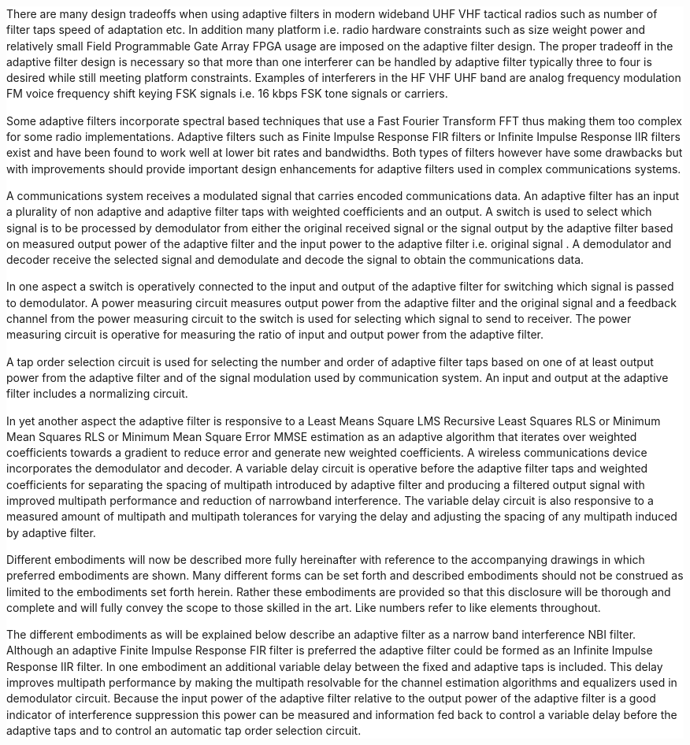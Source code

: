There are many design tradeoffs when using adaptive filters in modern wideband UHF VHF tactical radios such as number of filter taps speed of adaptation etc. In addition many platform i.e. radio hardware constraints such as size weight power and relatively small Field Programmable Gate Array FPGA usage are imposed on the adaptive filter design. The proper tradeoff in the adaptive filter design is necessary so that more than one interferer can be handled by adaptive filter typically three to four is desired while still meeting platform constraints. Examples of interferers in the HF VHF UHF band are analog frequency modulation FM voice frequency shift keying FSK signals i.e. 16 kbps FSK tone signals or carriers.

Some adaptive filters incorporate spectral based techniques that use a Fast Fourier Transform FFT thus making them too complex for some radio implementations. Adaptive filters such as Finite Impulse Response FIR filters or Infinite Impulse Response IIR filters exist and have been found to work well at lower bit rates and bandwidths. Both types of filters however have some drawbacks but with improvements should provide important design enhancements for adaptive filters used in complex communications systems.

A communications system receives a modulated signal that carries encoded communications data. An adaptive filter has an input a plurality of non adaptive and adaptive filter taps with weighted coefficients and an output. A switch is used to select which signal is to be processed by demodulator from either the original received signal or the signal output by the adaptive filter based on measured output power of the adaptive filter and the input power to the adaptive filter i.e. original signal . A demodulator and decoder receive the selected signal and demodulate and decode the signal to obtain the communications data.

In one aspect a switch is operatively connected to the input and output of the adaptive filter for switching which signal is passed to demodulator. A power measuring circuit measures output power from the adaptive filter and the original signal and a feedback channel from the power measuring circuit to the switch is used for selecting which signal to send to receiver. The power measuring circuit is operative for measuring the ratio of input and output power from the adaptive filter.

A tap order selection circuit is used for selecting the number and order of adaptive filter taps based on one of at least output power from the adaptive filter and of the signal modulation used by communication system. An input and output at the adaptive filter includes a normalizing circuit.

In yet another aspect the adaptive filter is responsive to a Least Means Square LMS Recursive Least Squares RLS or Minimum Mean Squares RLS or Minimum Mean Square Error MMSE estimation as an adaptive algorithm that iterates over weighted coefficients towards a gradient to reduce error and generate new weighted coefficients. A wireless communications device incorporates the demodulator and decoder. A variable delay circuit is operative before the adaptive filter taps and weighted coefficients for separating the spacing of multipath introduced by adaptive filter and producing a filtered output signal with improved multipath performance and reduction of narrowband interference. The variable delay circuit is also responsive to a measured amount of multipath and multipath tolerances for varying the delay and adjusting the spacing of any multipath induced by adaptive filter.

Different embodiments will now be described more fully hereinafter with reference to the accompanying drawings in which preferred embodiments are shown. Many different forms can be set forth and described embodiments should not be construed as limited to the embodiments set forth herein. Rather these embodiments are provided so that this disclosure will be thorough and complete and will fully convey the scope to those skilled in the art. Like numbers refer to like elements throughout.

The different embodiments as will be explained below describe an adaptive filter as a narrow band interference NBI filter. Although an adaptive Finite Impulse Response FIR filter is preferred the adaptive filter could be formed as an Infinite Impulse Response IIR filter. In one embodiment an additional variable delay between the fixed and adaptive taps is included. This delay improves multipath performance by making the multipath resolvable for the channel estimation algorithms and equalizers used in demodulator circuit. Because the input power of the adaptive filter relative to the output power of the adaptive filter is a good indicator of interference suppression this power can be measured and information fed back to control a variable delay before the adaptive taps and to control an automatic tap order selection circuit.
